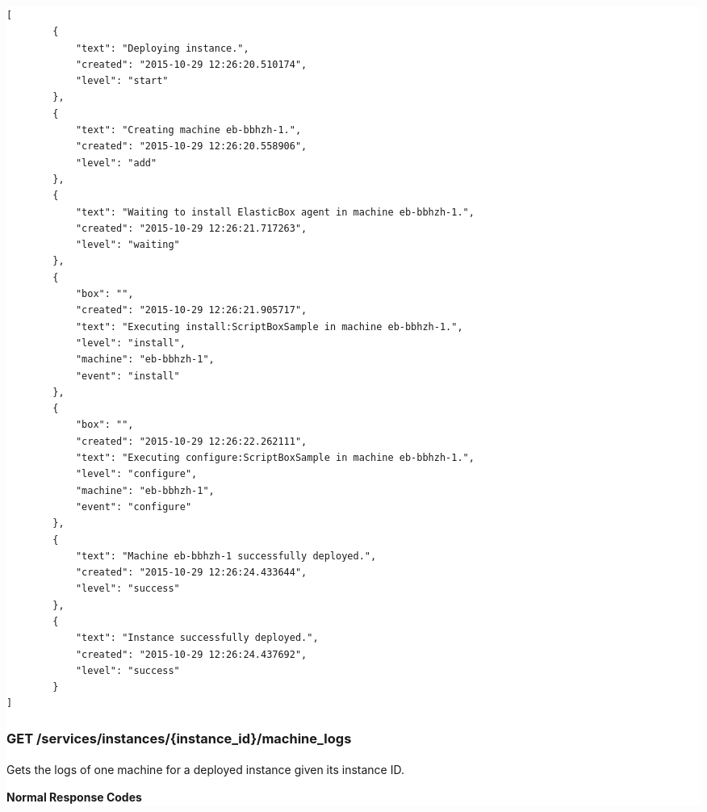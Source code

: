
```
[
        {
            "text": "Deploying instance.",
            "created": "2015-10-29 12:26:20.510174",
            "level": "start"
        },
        {
            "text": "Creating machine eb-bbhzh-1.",
            "created": "2015-10-29 12:26:20.558906",
            "level": "add"
        },
        {
            "text": "Waiting to install ElasticBox agent in machine eb-bbhzh-1.",
            "created": "2015-10-29 12:26:21.717263",
            "level": "waiting"
        },
        {
            "box": "",
            "created": "2015-10-29 12:26:21.905717",
            "text": "Executing install:ScriptBoxSample in machine eb-bbhzh-1.",
            "level": "install",
            "machine": "eb-bbhzh-1",
            "event": "install"
        },
        {
            "box": "",
            "created": "2015-10-29 12:26:22.262111",
            "text": "Executing configure:ScriptBoxSample in machine eb-bbhzh-1.",
            "level": "configure",
            "machine": "eb-bbhzh-1",
            "event": "configure"
        },
        {
            "text": "Machine eb-bbhzh-1 successfully deployed.",
            "created": "2015-10-29 12:26:24.433644",
            "level": "success"
        },
        {
            "text": "Instance successfully deployed.",
            "created": "2015-10-29 12:26:24.437692",
            "level": "success"
        }
]
```

### GET /services/instances/{instance_id}/machine_logs

Gets the logs of one machine for a deployed instance given its instance ID.

**Normal Response Codes**
